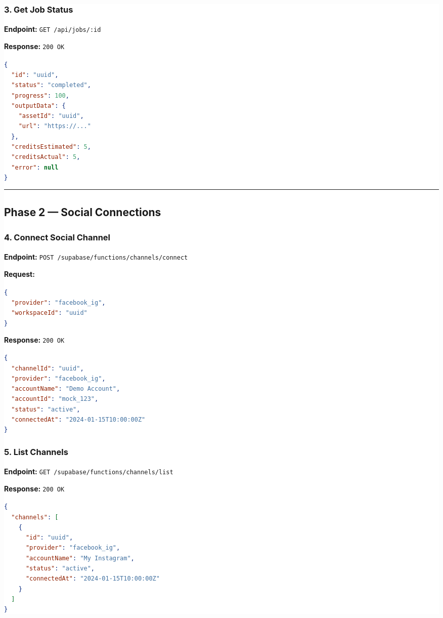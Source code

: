 ### 3. Get Job Status
**Endpoint:** `GET /api/jobs/:id`

**Response:** `200 OK`
```json
{
  "id": "uuid",
  "status": "completed",
  "progress": 100,
  "outputData": {
    "assetId": "uuid",
    "url": "https://..."
  },
  "creditsEstimated": 5,
  "creditsActual": 5,
  "error": null
}
```

---

## Phase 2 — Social Connections

### 4. Connect Social Channel
**Endpoint:** `POST /supabase/functions/channels/connect`

**Request:**
```json
{
  "provider": "facebook_ig",
  "workspaceId": "uuid"
}
```

**Response:** `200 OK`
```json
{
  "channelId": "uuid",
  "provider": "facebook_ig",
  "accountName": "Demo Account",
  "accountId": "mock_123",
  "status": "active",
  "connectedAt": "2024-01-15T10:00:00Z"
}
```

### 5. List Channels
**Endpoint:** `GET /supabase/functions/channels/list`

**Response:** `200 OK`
```json
{
  "channels": [
    {
      "id": "uuid",
      "provider": "facebook_ig",
      "accountName": "My Instagram",
      "status": "active",
      "connectedAt": "2024-01-15T10:00:00Z"
    }
  ]
}
```
